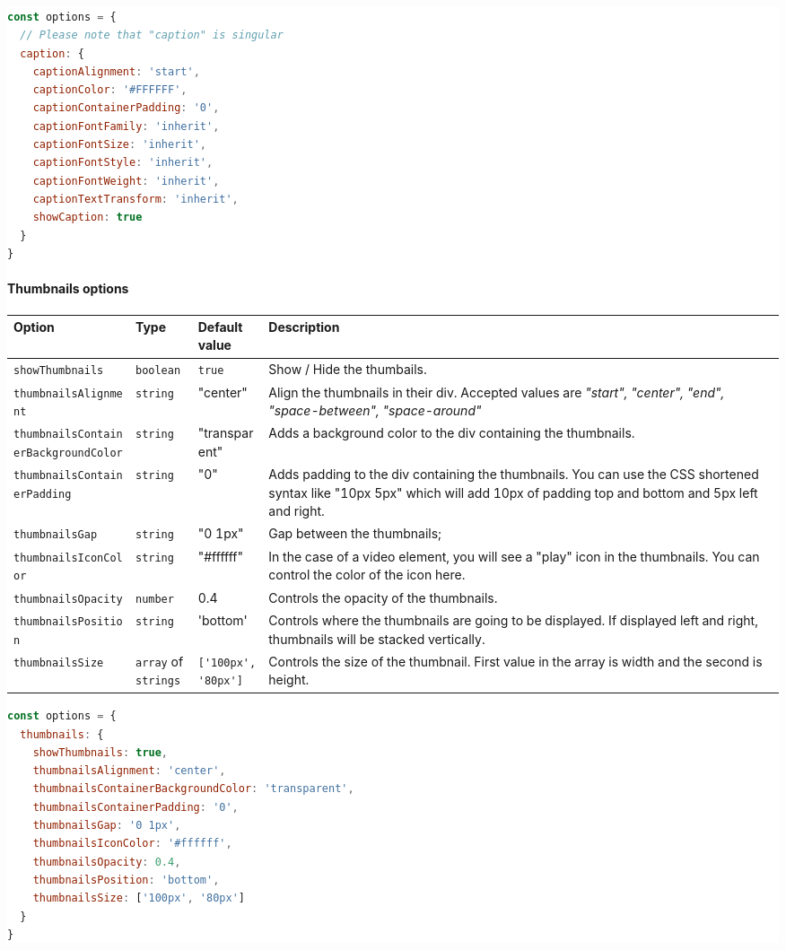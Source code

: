 

```js
const options = {
  // Please note that "caption" is singular
  caption: {
    captionAlignment: 'start',
    captionColor: '#FFFFFF',
    captionContainerPadding: '0',
    captionFontFamily: 'inherit',
    captionFontSize: 'inherit',
    captionFontStyle: 'inherit',
    captionFontWeight: 'inherit',
    captionTextTransform: 'inherit',
    showCaption: true
  }
}
```

#### Thumbnails options

|  **Option** |  **Type** |  **Default value** | **Description**   |
| :------------ | :------------ | :------------ | :----------------- |
|  `showThumbnails` |  `boolean`  | `true`  | Show / Hide the thumbails. |
|  `thumbnailsAlignment`  |  `string`  | "center"  | Align the thumbnails in their div. Accepted values are *"start", "center", "end", "space-between", "space-around"* |
|  `thumbnailsContainerBackgroundColor`  |  `string`  | "transparent"  | Adds a background color to the div containing the thumbnails. |
|  `thumbnailsContainerPadding`  |  `string`  | "0"  | Adds padding to the div containing the thumbnails. You can use the CSS shortened syntax like "10px 5px" which will add 10px of padding top and bottom and 5px left and right. |
|  `thumbnailsGap`  |  `string`  | "0 1px"  | Gap between the thumbnails; |
| `thumbnailsIconColor`  | `string`  |  "#ffffff"  |  In the case of a video element, you will see a "play" icon in the thumbnails. You can control the color of the icon here. |
| `thumbnailsOpacity`  | `number`  |  0.4  |  Controls the opacity of the thumbnails. |
| `thumbnailsPosition`  | `string`  | 'bottom' |  Controls where the thumbnails are going to be displayed. If displayed left and right, thumbnails will be stacked vertically. |
| `thumbnailsSize`   | `array` of `strings`   | `['100px', '80px']`  | Controls the size of the thumbnail. First value in the array is width and the second is height. |

```js
const options = {
  thumbnails: {
    showThumbnails: true,
    thumbnailsAlignment: 'center',
    thumbnailsContainerBackgroundColor: 'transparent',
    thumbnailsContainerPadding: '0',
    thumbnailsGap: '0 1px',
    thumbnailsIconColor: '#ffffff',
    thumbnailsOpacity: 0.4,
    thumbnailsPosition: 'bottom',
    thumbnailsSize: ['100px', '80px']
  }
}
```
